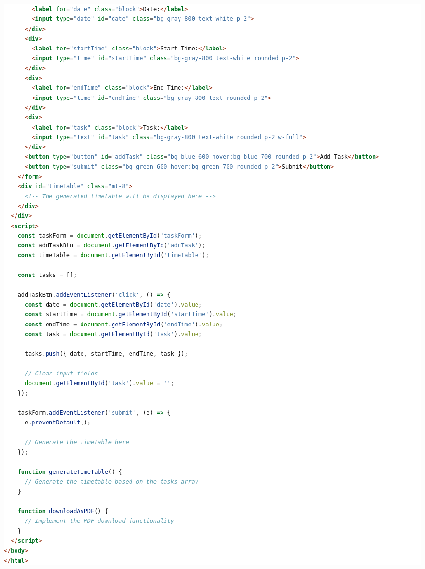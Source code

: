 ```html
        <label for="date" class="block">Date:</label>
        <input type="date" id="date" class="bg-gray-800 text-white p-2">
      </div>
      <div>
        <label for="startTime" class="block">Start Time:</label>
        <input type="time" id="startTime" class="bg-gray-800 text-white rounded p-2">
      </div>
      <div>
        <label for="endTime" class="block">End Time:</label>
        <input type="time" id="endTime" class="bg-gray-800 text rounded p-2">
      </div>
      <div>
        <label for="task" class="block">Task:</label>
        <input type="text" id="task" class="bg-gray-800 text-white rounded p-2 w-full">
      </div>
      <button type="button" id="addTask" class="bg-blue-600 hover:bg-blue-700 rounded p-2">Add Task</button>
      <button type="submit" class="bg-green-600 hover:bg-green-700 rounded p-2">Submit</button>
    </form>
    <div id="timeTable" class="mt-8">
      <!-- The generated timetable will be displayed here -->
    </div>
  </div>
  <script>
    const taskForm = document.getElementById('taskForm');
    const addTaskBtn = document.getElementById('addTask');
    const timeTable = document.getElementById('timeTable');

    const tasks = [];

    addTaskBtn.addEventListener('click', () => {
      const date = document.getElementById('date').value;
      const startTime = document.getElementById('startTime').value;
      const endTime = document.getElementById('endTime').value;
      const task = document.getElementById('task').value;

      tasks.push({ date, startTime, endTime, task });

      // Clear input fields
      document.getElementById('task').value = '';
    });

    taskForm.addEventListener('submit', (e) => {
      e.preventDefault();

      // Generate the timetable here
    });

    function generateTimeTable() {
      // Generate the timetable based on the tasks array
    }

    function downloadAsPDF() {
      // Implement the PDF download functionality
    }
  </script>
</body>
</html>
```
